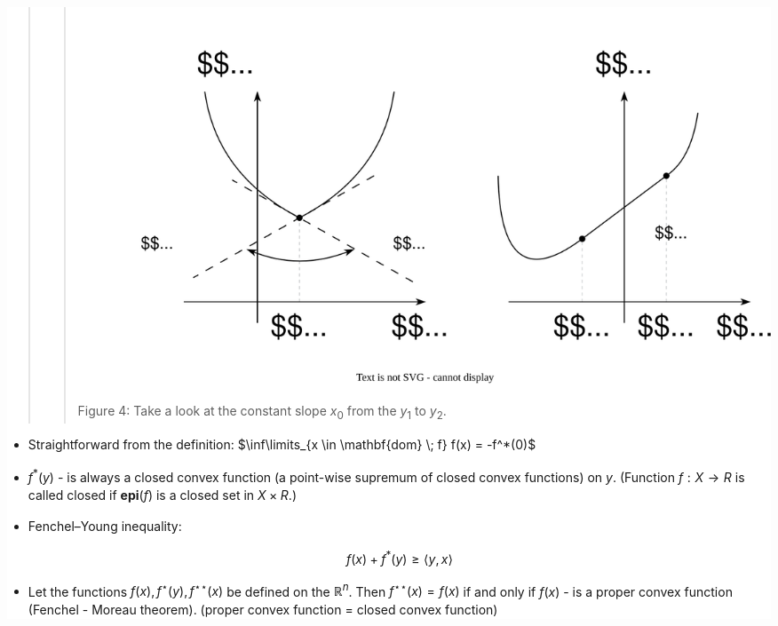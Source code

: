 > > ![](conj_intuition_answer.svg)
> >
> > Figure 4: Take a look at the constant slope $x_0$ from the $y_1$ to
> > $y_2$.
> >
> > </div>
> >
> > </div>
> >
> > </div>
>
> </div>
>
> </div>

- Straightforward from the definition:
  $\inf\limits_{x \in \mathbf{dom} \; f} f(x) = -f^*(0)$

- $f^*(y)$ - is always a closed convex function (a point-wise supremum
  of closed convex functions) on $y$. (Function $f:X\rightarrow R$ is
  called closed if $\mathbf{epi}(f)$ is a closed set in $X\times R$.)

- Fenchel–Young inequality:

  $$
    f(x) + f^*(y) \ge \langle y,x \rangle
    $$

- Let the functions $f(x), f^\star(y), f^{\star\star}(x)$ be defined on
  the $\mathbb{R}^n$. Then $f^{\star\star}(x) = f(x)$ if and only if
  $f(x)$ - is a proper convex function (Fenchel - Moreau theorem).
  (proper convex function = closed convex function)
